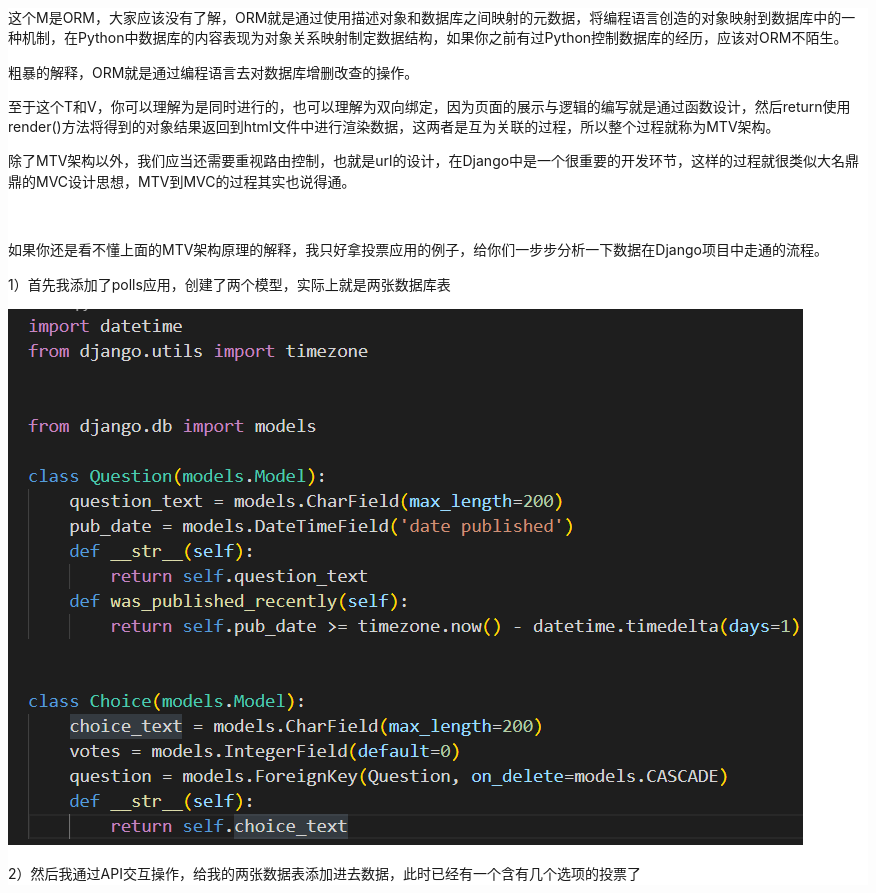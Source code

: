 这个M是ORM，大家应该没有了解，ORM就是通过使用描述对象和数据库之间映射的元数据，将编程语言创造的对象映射到数据库中的一种机制，在Python中数据库的内容表现为对象关系映射制定数据结构，如果你之前有过Python控制数据库的经历，应该对ORM不陌生。

粗暴的解释，ORM就是通过编程语言去对数据库增删改查的操作。

至于这个T和V，你可以理解为是同时进行的，也可以理解为双向绑定，因为页面的展示与逻辑的编写就是通过函数设计，然后return使用render()方法将得到的对象结果返回到html文件中进行渲染数据，这两者是互为关联的过程，所以整个过程就称为MTV架构。

除了MTV架构以外，我们应当还需要重视路由控制，也就是url的设计，在Django中是一个很重要的开发环节，这样的过程就很类似大名鼎鼎的MVC设计思想，MTV到MVC的过程其实也说得通。

&nbsp;

如果你还是看不懂上面的MTV架构原理的解释，我只好拿投票应用的例子，给你们一步步分析一下数据在Django项目中走通的流程。

1）首先我添加了polls应用，创建了两个模型，实际上就是两张数据库表

![1563900262042](assets/1563900262042.png)

2）然后我通过API交互操作，给我的两张数据表添加进去数据，此时已经有一个含有几个选项的投票了

